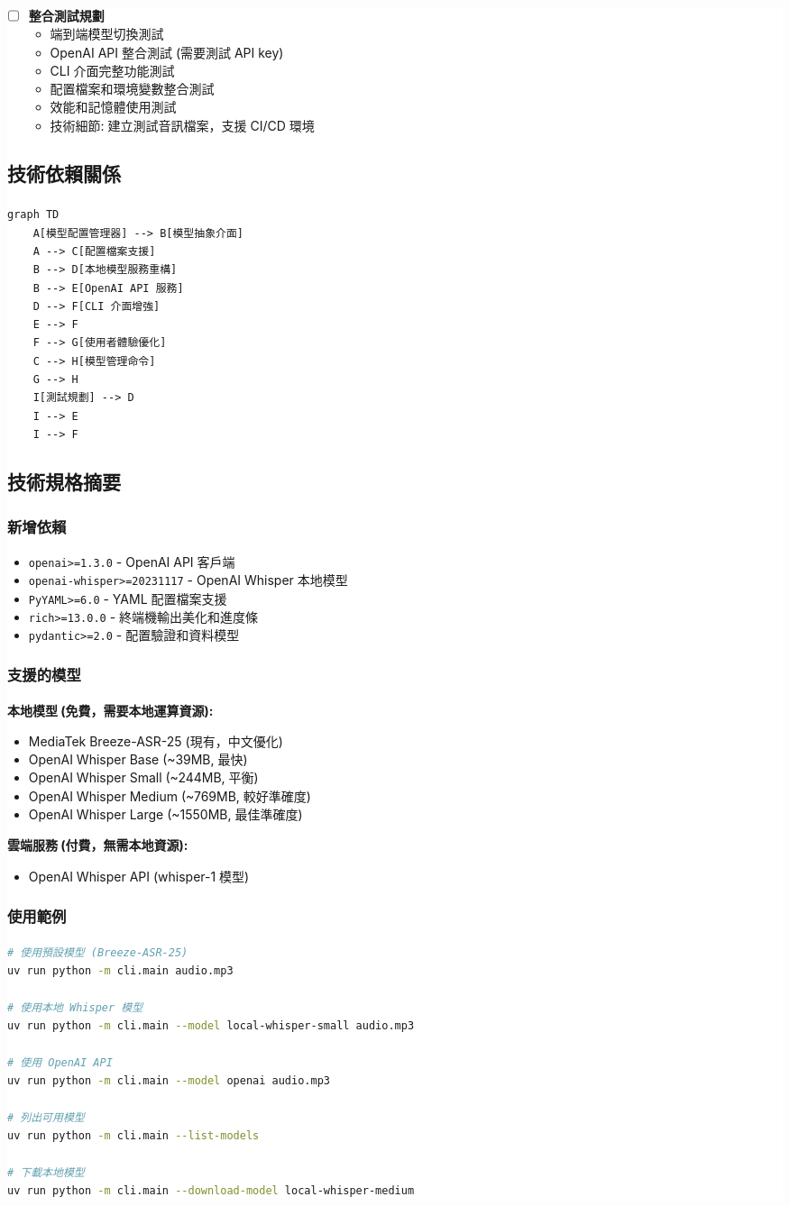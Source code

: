 - [ ] **整合測試規劃**
    - 端到端模型切換測試
    - OpenAI API 整合測試 (需要測試 API key)
    - CLI 介面完整功能測試
    - 配置檔案和環境變數整合測試
    - 效能和記憶體使用測試
    - 技術細節: 建立測試音訊檔案，支援 CI/CD 環境

## 技術依賴關係

```mermaid
graph TD
    A[模型配置管理器] --> B[模型抽象介面]
    A --> C[配置檔案支援]
    B --> D[本地模型服務重構]
    B --> E[OpenAI API 服務]
    D --> F[CLI 介面增強]
    E --> F
    F --> G[使用者體驗優化]
    C --> H[模型管理命令]
    G --> H
    I[測試規劃] --> D
    I --> E
    I --> F
```

## 技術規格摘要

### 新增依賴
- `openai>=1.3.0` - OpenAI API 客戶端
- `openai-whisper>=20231117` - OpenAI Whisper 本地模型
- `PyYAML>=6.0` - YAML 配置檔案支援
- `rich>=13.0.0` - 終端機輸出美化和進度條
- `pydantic>=2.0` - 配置驗證和資料模型

### 支援的模型

**本地模型 (免費，需要本地運算資源):**
- MediaTek Breeze-ASR-25 (現有，中文優化)
- OpenAI Whisper Base (~39MB, 最快)
- OpenAI Whisper Small (~244MB, 平衡)
- OpenAI Whisper Medium (~769MB, 較好準確度)
- OpenAI Whisper Large (~1550MB, 最佳準確度)

**雲端服務 (付費，無需本地資源):**
- OpenAI Whisper API (whisper-1 模型)

### 使用範例

```bash
# 使用預設模型 (Breeze-ASR-25)
uv run python -m cli.main audio.mp3

# 使用本地 Whisper 模型
uv run python -m cli.main --model local-whisper-small audio.mp3

# 使用 OpenAI API
uv run python -m cli.main --model openai audio.mp3

# 列出可用模型
uv run python -m cli.main --list-models

# 下載本地模型
uv run python -m cli.main --download-model local-whisper-medium
```